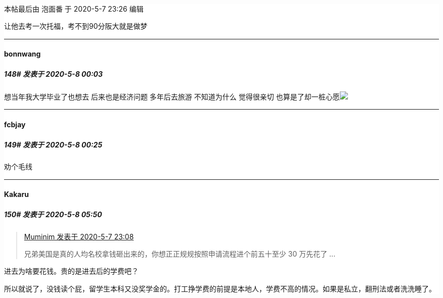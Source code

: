  本帖最后由 泡面番 于 2020-5-7 23:26 编辑 

让他去考一次托福，考不到90分阪大就是做梦







*****

####  bonnwang  
##### 148#       发表于 2020-5-8 00:03




想当年我大学毕业了也想去
后来也是经济问题
多年后去旅游
不知道为什么
觉得很亲切
也算是了却一桩心愿<img src="https://static.saraba1st.com/image/smiley/face2017/065.png" referrerpolicy="no-referrer">







*****

####  fcbjay  
##### 149#       发表于 2020-5-8 00:25




劝个毛线







*****

####  Kakaru  
##### 150#       发表于 2020-5-8 05:50



<blockquote><a href="httphttps://bbs.saraba1st.com/2b/forum.php?mod=redirect&amp;goto=findpost&amp;pid=47337951&amp;ptid=1933210" target="_blank">Muminim 发表于 2020-5-7 23:08</a>

兄弟美国是真的人均名校拿钱砸出来的，你想正正规规按照申请流程进个前五十至少 30 万先花了 ...</blockquote>
进去为啥要花钱。贵的是进去后的学费吧？

所以就说了，没钱读个屁，留学生本科又没奖学金的。打工挣学费的前提是本地人，学费不高的情况。如果是私立，翻刑法或者洗洗睡了。






